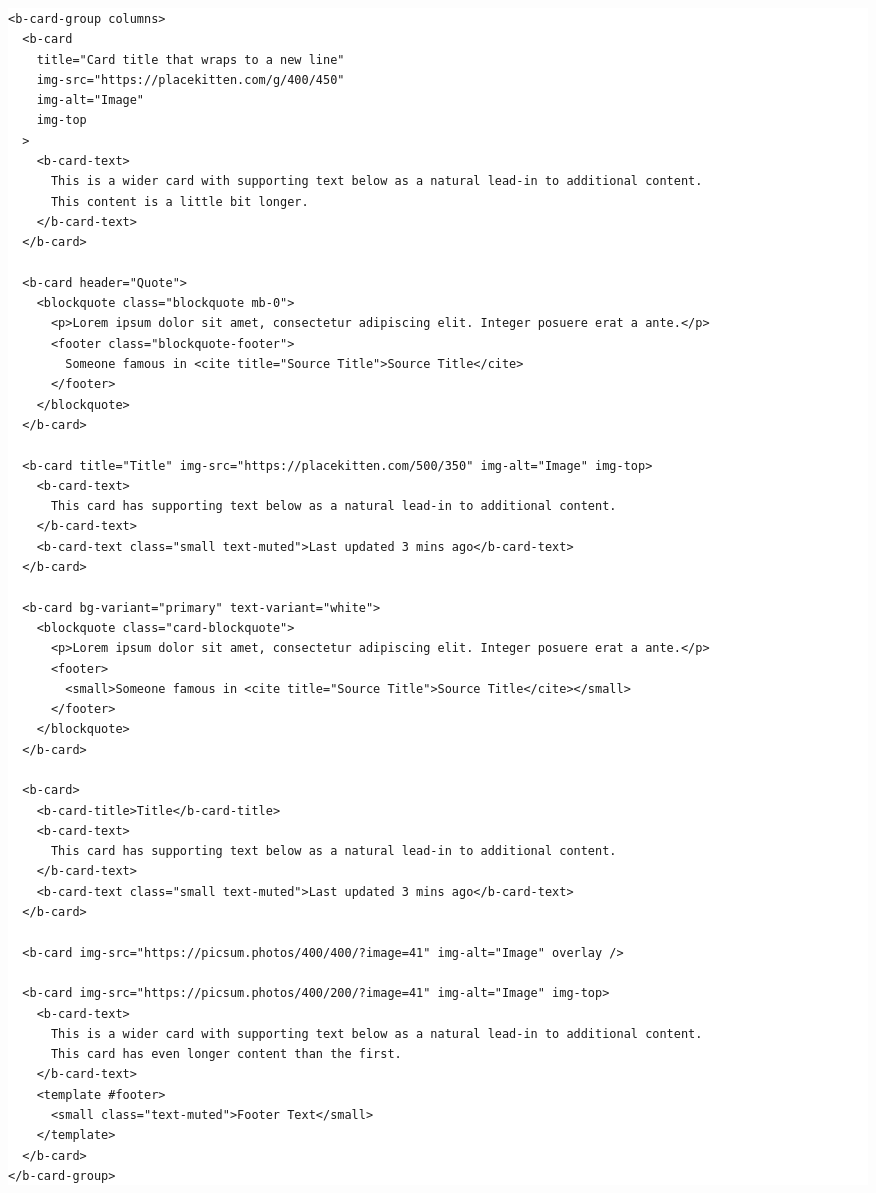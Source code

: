 ```vue-html
<b-card-group columns>
  <b-card
    title="Card title that wraps to a new line"
    img-src="https://placekitten.com/g/400/450"
    img-alt="Image"
    img-top
  >
    <b-card-text>
      This is a wider card with supporting text below as a natural lead-in to additional content.
      This content is a little bit longer.
    </b-card-text>
  </b-card>

  <b-card header="Quote">
    <blockquote class="blockquote mb-0">
      <p>Lorem ipsum dolor sit amet, consectetur adipiscing elit. Integer posuere erat a ante.</p>
      <footer class="blockquote-footer">
        Someone famous in <cite title="Source Title">Source Title</cite>
      </footer>
    </blockquote>
  </b-card>

  <b-card title="Title" img-src="https://placekitten.com/500/350" img-alt="Image" img-top>
    <b-card-text>
      This card has supporting text below as a natural lead-in to additional content.
    </b-card-text>
    <b-card-text class="small text-muted">Last updated 3 mins ago</b-card-text>
  </b-card>

  <b-card bg-variant="primary" text-variant="white">
    <blockquote class="card-blockquote">
      <p>Lorem ipsum dolor sit amet, consectetur adipiscing elit. Integer posuere erat a ante.</p>
      <footer>
        <small>Someone famous in <cite title="Source Title">Source Title</cite></small>
      </footer>
    </blockquote>
  </b-card>

  <b-card>
    <b-card-title>Title</b-card-title>
    <b-card-text>
      This card has supporting text below as a natural lead-in to additional content.
    </b-card-text>
    <b-card-text class="small text-muted">Last updated 3 mins ago</b-card-text>
  </b-card>

  <b-card img-src="https://picsum.photos/400/400/?image=41" img-alt="Image" overlay />

  <b-card img-src="https://picsum.photos/400/200/?image=41" img-alt="Image" img-top>
    <b-card-text>
      This is a wider card with supporting text below as a natural lead-in to additional content.
      This card has even longer content than the first.
    </b-card-text>
    <template #footer>
      <small class="text-muted">Footer Text</small>
    </template>
  </b-card>
</b-card-group>
```
